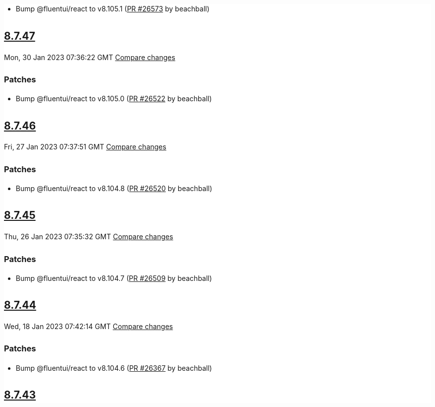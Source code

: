 - Bump @fluentui/react to v8.105.1 ([PR #26573](https://github.com/microsoft/fluentui/pull/26573) by beachball)

## [8.7.47](https://github.com/microsoft/fluentui/tree/@fluentui/react-date-time_v8.7.47)

Mon, 30 Jan 2023 07:36:22 GMT 
[Compare changes](https://github.com/microsoft/fluentui/compare/@fluentui/react-date-time_v8.7.46..@fluentui/react-date-time_v8.7.47)

### Patches

- Bump @fluentui/react to v8.105.0 ([PR #26522](https://github.com/microsoft/fluentui/pull/26522) by beachball)

## [8.7.46](https://github.com/microsoft/fluentui/tree/@fluentui/react-date-time_v8.7.46)

Fri, 27 Jan 2023 07:37:51 GMT 
[Compare changes](https://github.com/microsoft/fluentui/compare/@fluentui/react-date-time_v8.7.45..@fluentui/react-date-time_v8.7.46)

### Patches

- Bump @fluentui/react to v8.104.8 ([PR #26520](https://github.com/microsoft/fluentui/pull/26520) by beachball)

## [8.7.45](https://github.com/microsoft/fluentui/tree/@fluentui/react-date-time_v8.7.45)

Thu, 26 Jan 2023 07:35:32 GMT 
[Compare changes](https://github.com/microsoft/fluentui/compare/@fluentui/react-date-time_v8.7.44..@fluentui/react-date-time_v8.7.45)

### Patches

- Bump @fluentui/react to v8.104.7 ([PR #26509](https://github.com/microsoft/fluentui/pull/26509) by beachball)

## [8.7.44](https://github.com/microsoft/fluentui/tree/@fluentui/react-date-time_v8.7.44)

Wed, 18 Jan 2023 07:42:14 GMT 
[Compare changes](https://github.com/microsoft/fluentui/compare/@fluentui/react-date-time_v8.7.43..@fluentui/react-date-time_v8.7.44)

### Patches

- Bump @fluentui/react to v8.104.6 ([PR #26367](https://github.com/microsoft/fluentui/pull/26367) by beachball)

## [8.7.43](https://github.com/microsoft/fluentui/tree/@fluentui/react-date-time_v8.7.43)
